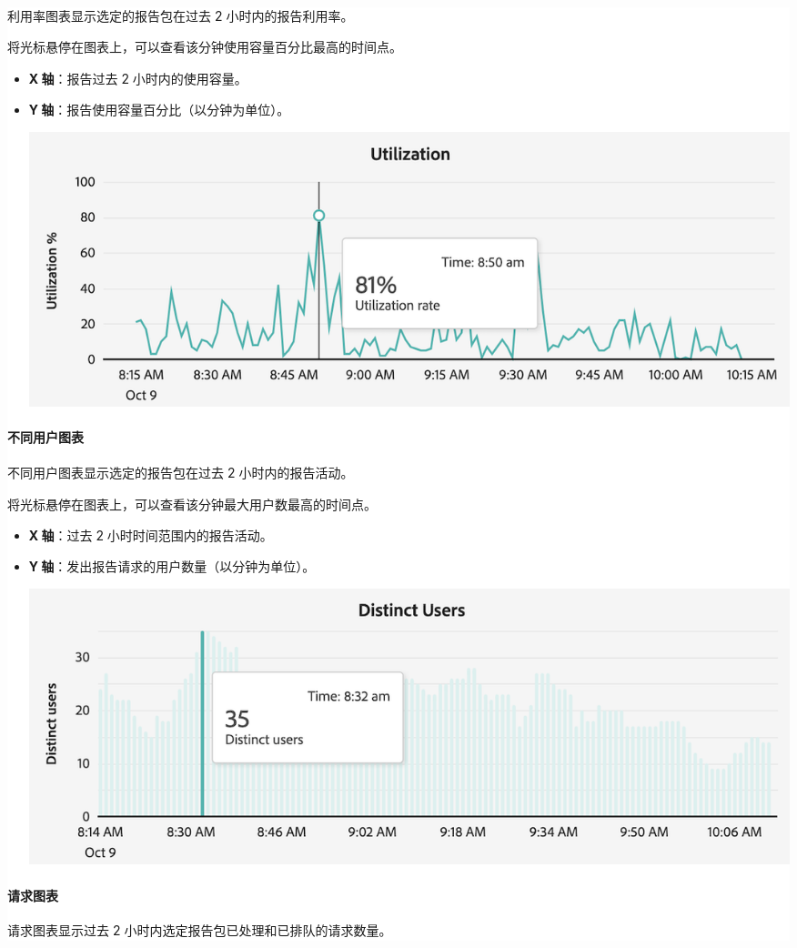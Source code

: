 利用率图表显示选定的报告包在过去 2 小时内的报告利用率。

将光标悬停在图表上，可以查看该分钟使用容量百分比最高的时间点。

* **X 轴**：报告过去 2 小时内的使用容量。
* **Y 轴**：报告使用容量百分比（以分钟为单位）。

  ![利用率图表](assets/utilization-graph.png)

#### 不同用户图表

不同用户图表显示选定的报告包在过去 2 小时内的报告活动。

将光标悬停在图表上，可以查看该分钟最大用户数最高的时间点。

* **X 轴**：过去 2 小时时间范围内的报告活动。
* **Y 轴**：发出报告请求的用户数量（以分钟为单位）。

  ![不同用户图表](assets/distinct-users-graph.png)

#### 请求图表

请求图表显示过去 2 小时内选定报告包已处理和已排队的请求数量。
